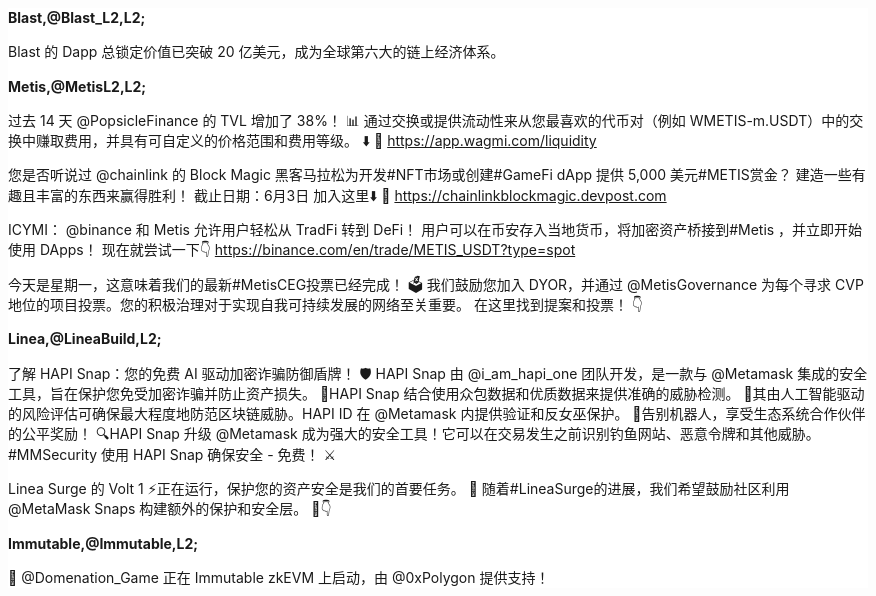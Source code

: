 **Blast,@Blast_L2,L2;**

Blast 的 Dapp 总锁定价值已突破 20 亿美元，成为全球第六大的链上经济体系。

**Metis,@MetisL2,L2;**

过去 14 天
@PopsicleFinance
的 TVL 增加了 38%！ 📊
通过交换或提供流动性来从您最喜欢的代币对（例如 WMETIS-m.USDT）中的交换中赚取费用，并具有可自定义的价格范围和费用等级。 ⬇️
🔗 https://app.wagmi.com/liquidity

您是否听说过
@chainlink
的 Block Magic 黑客马拉松为开发#NFT市场或创建#GameFi dApp 提供 5,000 美元#METIS赏金？
建造一些有趣且丰富的东西来赢得胜利！
截止日期：6月3日
加入这里⬇️
🔗 https://chainlinkblockmagic.devpost.com

ICYMI： 
@binance
和 Metis 允许用户轻松从 TradFi 转到 DeFi！
用户可以在币安存入当地货币，将加密资产桥接到#Metis ，并立即开始使用 DApps！
现在就尝试一下👇
https://binance.com/en/trade/METIS_USDT?type=spot

今天是星期一，这意味着我们的最新#MetisCEG投票已经完成！ 🗳️
我们鼓励您加入 DYOR，并通过
@MetisGovernance
为每个寻求 CVP 地位的项目投票。您的积极治理对于实现自我可持续发展的网络至关重要。
在这里找到提案和投票！ 👇

**Linea,@LineaBuild,L2;**

了解 HAPI Snap：您的免费 AI 驱动加密诈骗防御盾牌！ 🛡️
HAPI Snap 由
@i_am_hapi_one
团队开发，是一款与
@Metamask
集成的安全工具，旨在保护您免受加密诈骗并防止资产损失。 🔐HAPI Snap 结合使用众包数据和优质数据来提供准确的威胁检测。 🤖其由人工智能驱动的风险评估可确保最大程度地防范区块链威胁。HAPI ID 在
@Metamask
内提供验证和反女巫保护。 🦊告别机器人，享受生态系统合作伙伴的公平奖励！ 🔍HAPI Snap 升级
@Metamask
成为强大的安全工具！它可以在交易发生之前识别钓鱼网站、恶意令牌和其他威胁。 #MMSecurity
使用 HAPI Snap 确保安全 - 免费！ ⚔️

Linea Surge 的 Volt 1 ⚡正在运行，保护您的资产安全是我们的首要任务。 🫡
随着#LineaSurge的进展，我们希望鼓励社区利用
@MetaMask
 Snaps 构建额外的保护和安全层。 🦊👇

**Immutable,@Immutable,L2;**

🔫 
@Domenation_Game
正在 Immutable zkEVM 上启动，由
@0xPolygon
提供支持！

